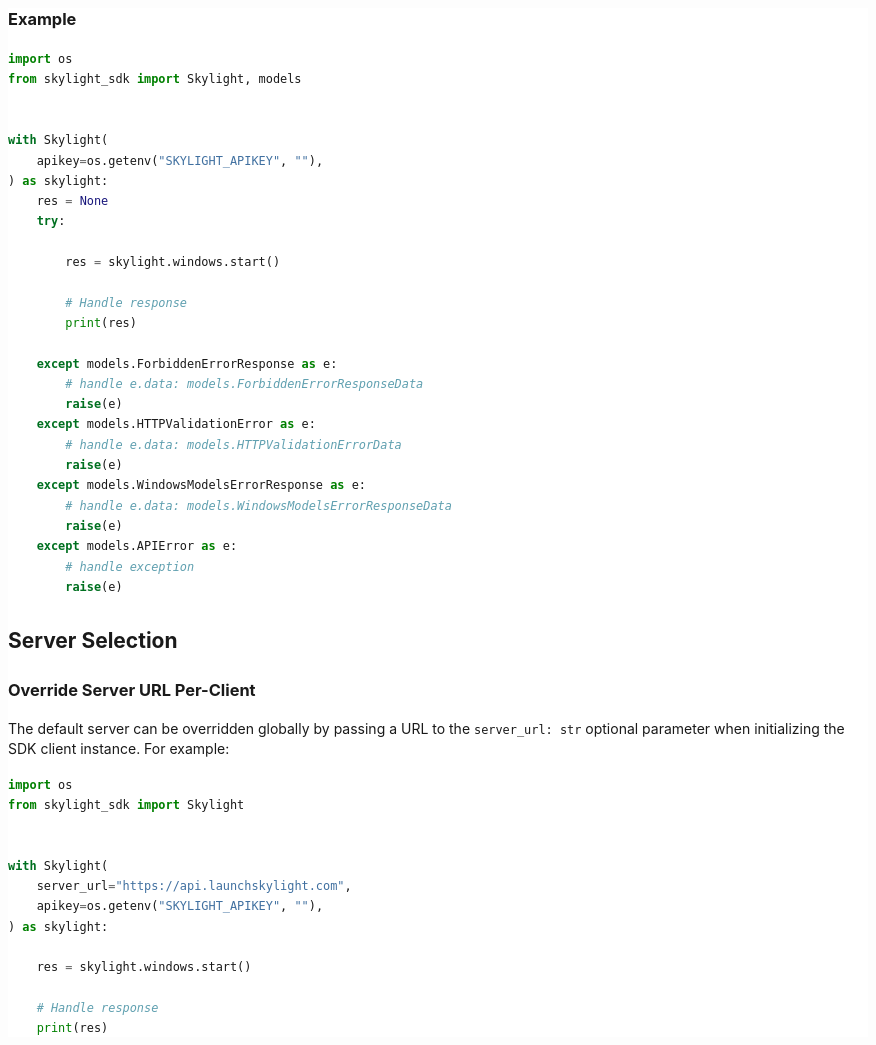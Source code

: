 ### Example

```python
import os
from skylight_sdk import Skylight, models


with Skylight(
    apikey=os.getenv("SKYLIGHT_APIKEY", ""),
) as skylight:
    res = None
    try:

        res = skylight.windows.start()

        # Handle response
        print(res)

    except models.ForbiddenErrorResponse as e:
        # handle e.data: models.ForbiddenErrorResponseData
        raise(e)
    except models.HTTPValidationError as e:
        # handle e.data: models.HTTPValidationErrorData
        raise(e)
    except models.WindowsModelsErrorResponse as e:
        # handle e.data: models.WindowsModelsErrorResponseData
        raise(e)
    except models.APIError as e:
        # handle exception
        raise(e)
```



## Server Selection

### Override Server URL Per-Client

The default server can be overridden globally by passing a URL to the `server_url: str` optional parameter when initializing the SDK client instance. For example:
```python
import os
from skylight_sdk import Skylight


with Skylight(
    server_url="https://api.launchskylight.com",
    apikey=os.getenv("SKYLIGHT_APIKEY", ""),
) as skylight:

    res = skylight.windows.start()

    # Handle response
    print(res)

```
